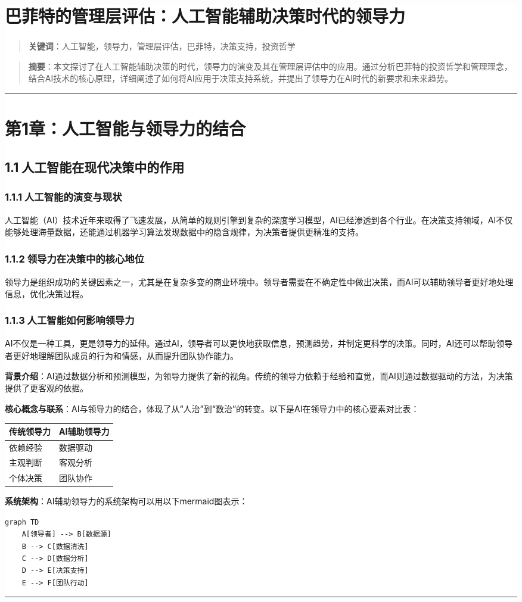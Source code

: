                  



# 巴菲特的管理层评估：人工智能辅助决策时代的领导力

> **关键词**：人工智能，领导力，管理层评估，巴菲特，决策支持，投资哲学

> **摘要**：本文探讨了在人工智能辅助决策的时代，领导力的演变及其在管理层评估中的应用。通过分析巴菲特的投资哲学和管理理念，结合AI技术的核心原理，详细阐述了如何将AI应用于决策支持系统，并提出了领导力在AI时代的新要求和未来趋势。

---

# 第1章：人工智能与领导力的结合

## 1.1 人工智能在现代决策中的作用

### 1.1.1 人工智能的演变与现状

人工智能（AI）技术近年来取得了飞速发展，从简单的规则引擎到复杂的深度学习模型，AI已经渗透到各个行业。在决策支持领域，AI不仅能够处理海量数据，还能通过机器学习算法发现数据中的隐含规律，为决策者提供更精准的支持。

### 1.1.2 领导力在决策中的核心地位

领导力是组织成功的关键因素之一，尤其是在复杂多变的商业环境中。领导者需要在不确定性中做出决策，而AI可以辅助领导者更好地处理信息，优化决策过程。

### 1.1.3 人工智能如何影响领导力

AI不仅是一种工具，更是领导力的延伸。通过AI，领导者可以更快地获取信息，预测趋势，并制定更科学的决策。同时，AI还可以帮助领导者更好地理解团队成员的行为和情感，从而提升团队协作能力。

**背景介绍**：AI通过数据分析和预测模型，为领导力提供了新的视角。传统的领导力依赖于经验和直觉，而AI则通过数据驱动的方法，为决策提供了更客观的依据。

**核心概念与联系**：AI与领导力的结合，体现了从“人治”到“数治”的转变。以下是AI在领导力中的核心要素对比表：

| **传统领导力** | **AI辅助领导力** |
|-----------------|-------------------|
| 依赖经验         | 数据驱动           |
| 主观判断         | 客观分析           |
| 个体决策         | 团队协作           |

**系统架构**：AI辅助领导力的系统架构可以用以下mermaid图表示：

```mermaid
graph TD
    A[领导者] --> B[数据源]
    B --> C[数据清洗]
    C --> D[数据分析]
    D --> E[决策支持]
    E --> F[团队行动]
```

---
